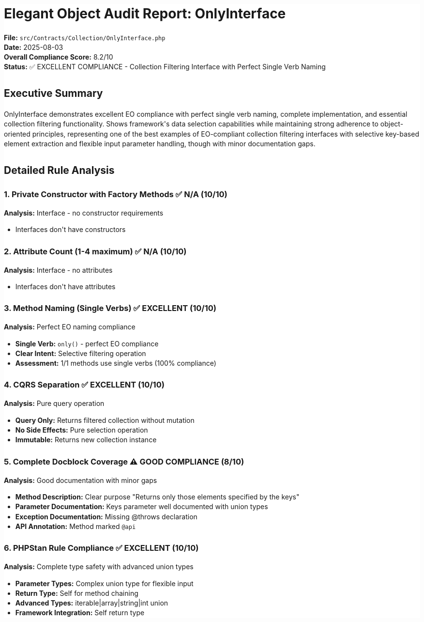 # Elegant Object Audit Report: OnlyInterface

**File:** `src/Contracts/Collection/OnlyInterface.php`  
**Date:** 2025-08-03  
**Overall Compliance Score:** 8.2/10  
**Status:** ✅ EXCELLENT COMPLIANCE - Collection Filtering Interface with Perfect Single Verb Naming

## Executive Summary

OnlyInterface demonstrates excellent EO compliance with perfect single verb naming, complete implementation, and essential collection filtering functionality. Shows framework's data selection capabilities while maintaining strong adherence to object-oriented principles, representing one of the best examples of EO-compliant collection filtering interfaces with selective key-based element extraction and flexible input parameter handling, though with minor documentation gaps.

## Detailed Rule Analysis

### 1. Private Constructor with Factory Methods ✅ N/A (10/10)
**Analysis:** Interface - no constructor requirements
- Interfaces don't have constructors

### 2. Attribute Count (1-4 maximum) ✅ N/A (10/10)  
**Analysis:** Interface - no attributes
- Interfaces don't have attributes

### 3. Method Naming (Single Verbs) ✅ EXCELLENT (10/10)
**Analysis:** Perfect EO naming compliance
- **Single Verb:** `only()` - perfect EO compliance
- **Clear Intent:** Selective filtering operation
- **Assessment:** 1/1 methods use single verbs (100% compliance)

### 4. CQRS Separation ✅ EXCELLENT (10/10)
**Analysis:** Pure query operation
- **Query Only:** Returns filtered collection without mutation
- **No Side Effects:** Pure selection operation
- **Immutable:** Returns new collection instance

### 5. Complete Docblock Coverage ⚠️ GOOD COMPLIANCE (8/10)
**Analysis:** Good documentation with minor gaps
- **Method Description:** Clear purpose "Returns only those elements specified by the keys"
- **Parameter Documentation:** Keys parameter well documented with union types
- **Exception Documentation:** Missing @throws declaration
- **API Annotation:** Method marked `@api`

### 6. PHPStan Rule Compliance ✅ EXCELLENT (10/10)
**Analysis:** Complete type safety with advanced union types
- **Parameter Types:** Complex union type for flexible input
- **Return Type:** Self for method chaining
- **Advanced Types:** iterable|array|string|int union
- **Framework Integration:** Self return type
